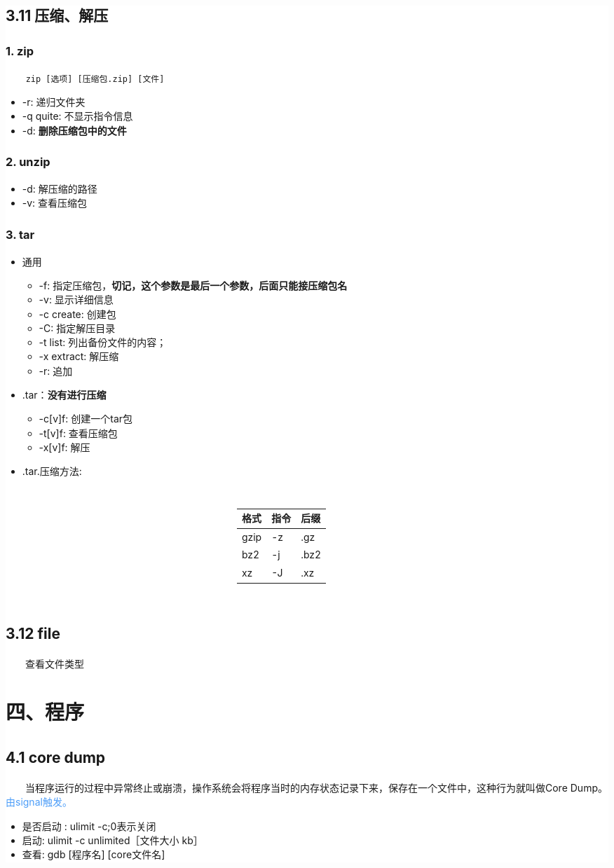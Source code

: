 ## 3.11 压缩、解压

### 1. zip

```Linux
    zip [选项] [压缩包.zip] [文件]
```
- -r: 递归文件夹
- -q quite: 不显示指令信息
- -d: **删除压缩包中的文件**

### 2. unzip

- -d: 解压缩的路径
- -v: 查看压缩包

### 3. tar

- 通用
  - -f: 指定压缩包，**切记，这个参数是最后一个参数，后面只能接压缩包名**
  - -v: 显示详细信息
  - -c create: 创建包
  - -C: 指定解压目录
  - -t list: 列出备份文件的内容；
  - -x extract: 解压缩
  - -r: 追加

- .tar：**没有进行压缩**
  - -c[v]f: 创建一个tar包
  - -t[v]f: 查看压缩包
  - -x[v]f: 解压

- .tar.压缩方法:

    <div style="margin: 0 auto;padding:1rem;width: 16rem;">
    
    | 格式 | 指令 | 后缀 |
    | ---- | ---- | ---- |
    | gzip | -z   | .gz  |
    | bz2  | -j   | .bz2 |
    | xz   | -J   | .xz  |
    
    </div>

## 3.12 file
&emsp;&emsp;查看文件类型

# 四、程序

## 4.1 core dump

&emsp;&emsp;当程序运行的过程中异常终止或崩溃，操作系统会将程序当时的内存状态记录下来，保存在一个文件中，这种行为就叫做Core Dump。<font color="#4c9df8">由signal触发。</font>
- 是否启动 : ulimit -c;0表示关闭
- 启动: ulimit -c unlimited［文件大小 kb］
- 查看: gdb [程序名] [core文件名]
